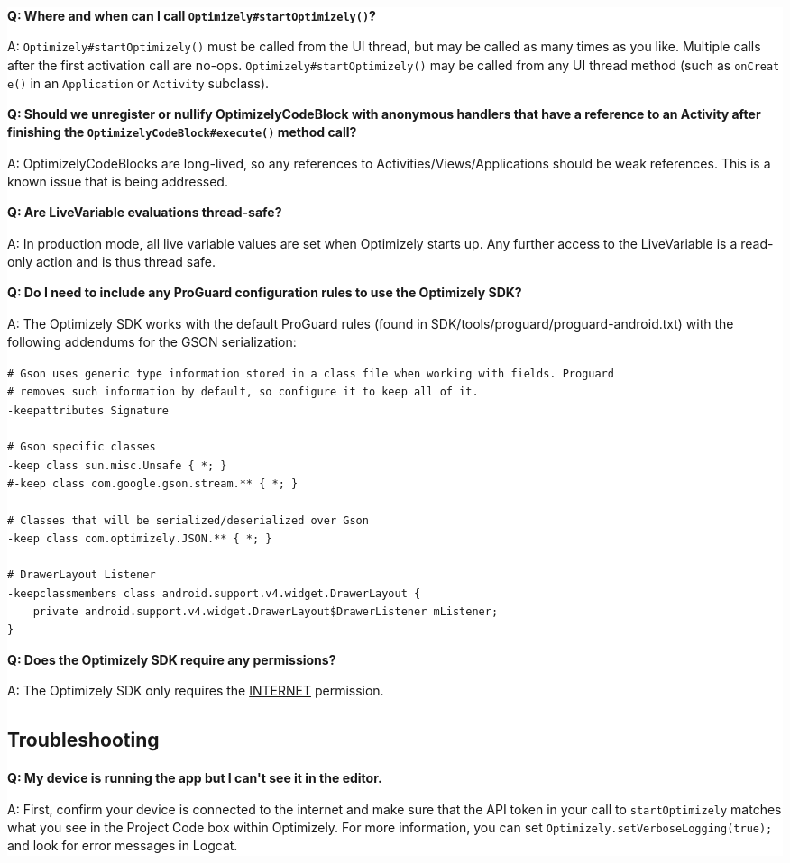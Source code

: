 **<a name="startoptimizely"></a>Q: Where and when can I call `Optimizely#startOptimizely()`?**

A: `Optimizely#startOptimizely()` must be called from the UI thread, but may be called as many times as you like. Multiple calls after the first activation call are no-ops. `Optimizely#startOptimizely()` may be called from any UI thread method (such as `onCreate()` in an `Application` or `Activity` subclass).

**<a name="codeblockmemory"></a>Q: Should we unregister or nullify OptimizelyCodeBlock with anonymous handlers that have a reference to an Activity after finishing the `OptimizelyCodeBlock#execute()` method call?**

A: OptimizelyCodeBlocks are long-lived, so any references to Activities/Views/Applications should be weak references. This is a known issue that is being addressed.

**<a name="threadsafety"></a>Q: Are LiveVariable evaluations thread-safe?**

A: In production mode, all live variable values are set when Optimizely starts up. Any further access to the LiveVariable is a read-only action and is thus thread safe.

**<a name="proguard"></a>Q: Do I need to include any ProGuard configuration rules to use the Optimizely SDK?**

A: The Optimizely SDK works with the default ProGuard rules (found in SDK/tools/proguard/proguard-android.txt) with the following addendums for the GSON serialization:

```
# Gson uses generic type information stored in a class file when working with fields. Proguard
# removes such information by default, so configure it to keep all of it.
-keepattributes Signature

# Gson specific classes
-keep class sun.misc.Unsafe { *; }
#-keep class com.google.gson.stream.** { *; }

# Classes that will be serialized/deserialized over Gson
-keep class com.optimizely.JSON.** { *; }

# DrawerLayout Listener
-keepclassmembers class android.support.v4.widget.DrawerLayout {
    private android.support.v4.widget.DrawerLayout$DrawerListener mListener;
}
```

**<a name="permissions"></a>Q: Does the Optimizely SDK require any permissions?**

A: The Optimizely SDK only requires the [INTERNET](http://developer.android.com/reference/android/Manifest.permission.html#INTERNET) permission.

## <a name="troubleshooting"></a>Troubleshooting

**<a name="cantseeappineditor"></a>Q: My device is running the app but I can't see it in the editor.**

A: First, confirm your device is connected to the internet and make sure that the API token in your call to `startOptimizely` matches what you see in the Project Code box within Optimizely. For more information, you can set `Optimizely.setVerboseLogging(true);` and look for error messages in Logcat.
